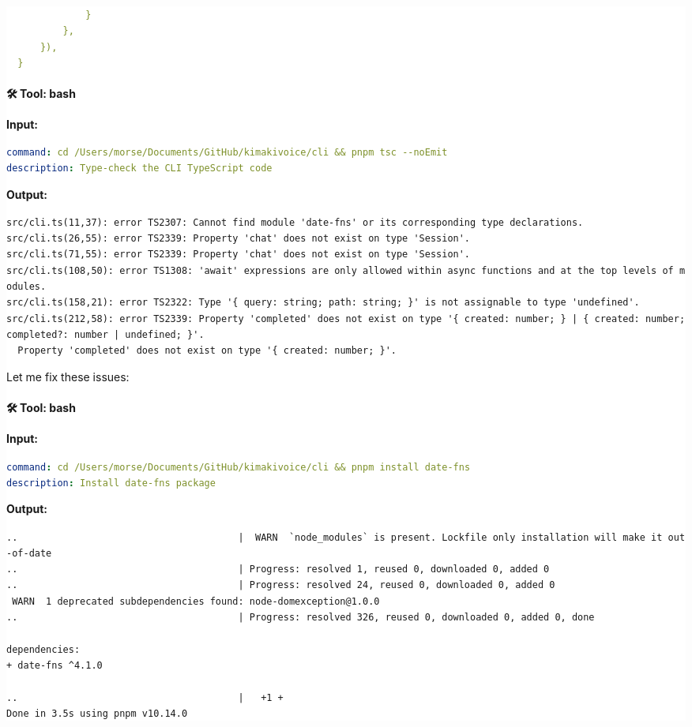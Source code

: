```yaml
              }
          },
      }),
  }
```

#### 🛠️ Tool: bash

**Input:**

```yaml
command: cd /Users/morse/Documents/GitHub/kimakivoice/cli && pnpm tsc --noEmit
description: Type-check the CLI TypeScript code
```

**Output:**

```
src/cli.ts(11,37): error TS2307: Cannot find module 'date-fns' or its corresponding type declarations.
src/cli.ts(26,55): error TS2339: Property 'chat' does not exist on type 'Session'.
src/cli.ts(71,55): error TS2339: Property 'chat' does not exist on type 'Session'.
src/cli.ts(108,50): error TS1308: 'await' expressions are only allowed within async functions and at the top levels of modules.
src/cli.ts(158,21): error TS2322: Type '{ query: string; path: string; }' is not assignable to type 'undefined'.
src/cli.ts(212,58): error TS2339: Property 'completed' does not exist on type '{ created: number; } | { created: number; completed?: number | undefined; }'.
  Property 'completed' does not exist on type '{ created: number; }'.

```

Let me fix these issues:

#### 🛠️ Tool: bash

**Input:**

```yaml
command: cd /Users/morse/Documents/GitHub/kimakivoice/cli && pnpm install date-fns
description: Install date-fns package
```

**Output:**

```
..                                       |  WARN  `node_modules` is present. Lockfile only installation will make it out-of-date
..                                       | Progress: resolved 1, reused 0, downloaded 0, added 0
..                                       | Progress: resolved 24, reused 0, downloaded 0, added 0
 WARN  1 deprecated subdependencies found: node-domexception@1.0.0
..                                       | Progress: resolved 326, reused 0, downloaded 0, added 0, done

dependencies:
+ date-fns ^4.1.0

..                                       |   +1 +
Done in 3.5s using pnpm v10.14.0

```
